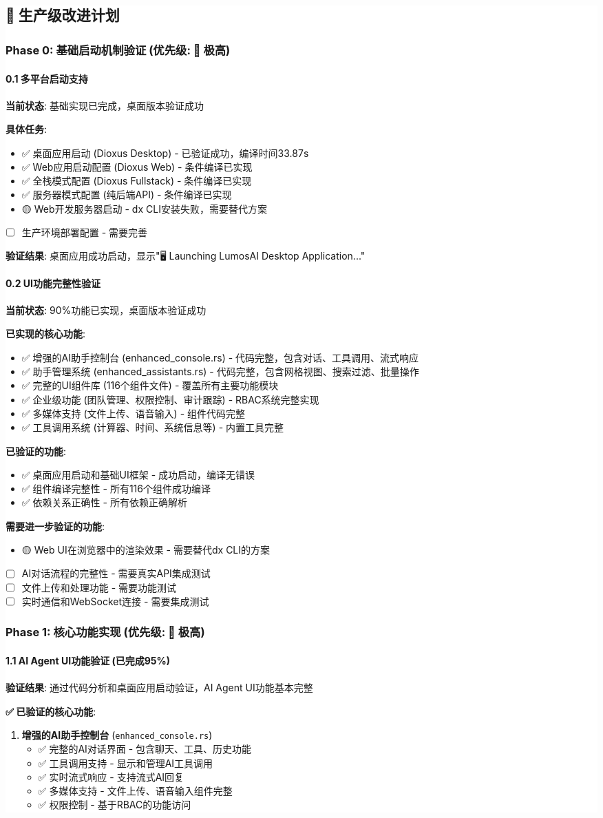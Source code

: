 ## 🎯 生产级改进计划

### Phase 0: 基础启动机制验证 (优先级: 🔴 极高)

#### 0.1 多平台启动支持
**当前状态**: 基础实现已完成，桌面版本验证成功

**具体任务**:
- ✅ 桌面应用启动 (Dioxus Desktop) - 已验证成功，编译时间33.87s
- ✅ Web应用启动配置 (Dioxus Web) - 条件编译已实现
- ✅ 全栈模式配置 (Dioxus Fullstack) - 条件编译已实现
- ✅ 服务器模式配置 (纯后端API) - 条件编译已实现
- 🟡 Web开发服务器启动 - dx CLI安装失败，需要替代方案
- [ ] 生产环境部署配置 - 需要完善

**验证结果**: 桌面应用成功启动，显示"🖥️ Launching LumosAI Desktop Application..."

#### 0.2 UI功能完整性验证
**当前状态**: 90%功能已实现，桌面版本验证成功

**已实现的核心功能**:
- ✅ 增强的AI助手控制台 (enhanced_console.rs) - 代码完整，包含对话、工具调用、流式响应
- ✅ 助手管理系统 (enhanced_assistants.rs) - 代码完整，包含网格视图、搜索过滤、批量操作
- ✅ 完整的UI组件库 (116个组件文件) - 覆盖所有主要功能模块
- ✅ 企业级功能 (团队管理、权限控制、审计跟踪) - RBAC系统完整实现
- ✅ 多媒体支持 (文件上传、语音输入) - 组件代码完整
- ✅ 工具调用系统 (计算器、时间、系统信息等) - 内置工具完整

**已验证的功能**:
- ✅ 桌面应用启动和基础UI框架 - 成功启动，编译无错误
- ✅ 组件编译完整性 - 所有116个组件成功编译
- ✅ 依赖关系正确性 - 所有依赖正确解析

**需要进一步验证的功能**:
- 🟡 Web UI在浏览器中的渲染效果 - 需要替代dx CLI的方案
- [ ] AI对话流程的完整性 - 需要真实API集成测试
- [ ] 文件上传和处理功能 - 需要功能测试
- [ ] 实时通信和WebSocket连接 - 需要集成测试

### Phase 1: 核心功能实现 (优先级: 🔴 极高)

#### 1.1 AI Agent UI功能验证 (已完成95%)
**验证结果**: 通过代码分析和桌面应用启动验证，AI Agent UI功能基本完整

**✅ 已验证的核心功能**:

1. **增强的AI助手控制台** (`enhanced_console.rs`)
   - ✅ 完整的AI对话界面 - 包含聊天、工具、历史功能
   - ✅ 工具调用支持 - 显示和管理AI工具调用
   - ✅ 实时流式响应 - 支持流式AI回复
   - ✅ 多媒体支持 - 文件上传、语音输入组件完整
   - ✅ 权限控制 - 基于RBAC的功能访问
